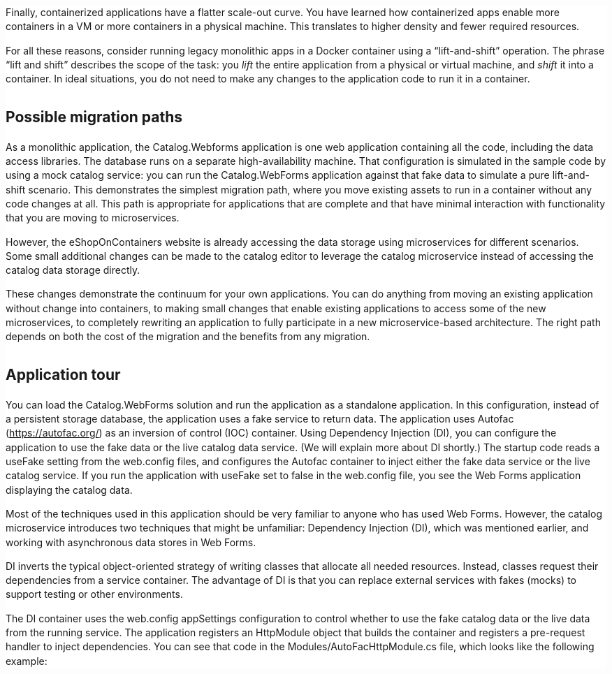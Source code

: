 Finally, containerized applications have a flatter scale-out curve. You have learned how containerized apps enable more containers in a VM or more containers in a physical machine. This translates to higher density and fewer required resources.

For all these reasons, consider running legacy monolithic apps in a Docker container using a “lift-and-shift” operation. The phrase “lift and shift” describes the scope of the task: you *lift* the entire application from a physical or virtual machine, and *shift* it into a container. In ideal situations, you do not need to make any changes to the application code to run it in a container.

## Possible migration paths

As a monolithic application, the Catalog.Webforms application is one web application containing all the code, including the data access libraries. The database runs on a separate high-availability machine. That configuration is simulated in the sample code by using a mock catalog service: you can run the Catalog.WebForms application against that fake data to simulate a pure lift-and-shift scenario. This demonstrates the simplest migration path, where you move existing assets to run in a container without any code changes at all. This path is appropriate for applications that are complete and that have minimal interaction with functionality that you are moving to microservices.

However, the eShopOnContainers website is already accessing the data storage using microservices for different scenarios. Some small additional changes can be made to the catalog editor to leverage the catalog microservice instead of accessing the catalog data storage directly.

These changes demonstrate the continuum for your own applications. You can do anything from moving an existing application without change into containers, to making small changes that enable existing applications to access some of the new microservices, to completely rewriting an application to fully participate in a new microservice-based architecture. The right path depends on both the cost of the migration and the benefits from any migration.

## Application tour

You can load the Catalog.WebForms solution and run the application as a standalone application. In this configuration, instead of a persistent storage database, the application uses a fake service to return data. The application uses Autofac (<https://autofac.org/>) as an inversion of control (IOC) container. Using Dependency Injection (DI), you can configure the application to use the fake data or the live catalog data service. (We will explain more about DI shortly.) The startup code reads a useFake setting from the web.config files, and configures the Autofac container to inject either the fake data service or the live catalog service. If you run the application with useFake set to false in the web.config file, you see the Web Forms application displaying the catalog data.

Most of the techniques used in this application should be very familiar to anyone who has used Web Forms. However, the catalog microservice introduces two techniques that might be unfamiliar: Dependency Injection (DI), which was mentioned earlier, and working with asynchronous data stores in Web Forms.

DI inverts the typical object-oriented strategy of writing classes that allocate all needed resources. Instead, classes request their dependencies from a service container. The advantage of DI is that you can replace external services with fakes (mocks) to support testing or other environments.

The DI container uses the web.config appSettings configuration to control whether to use the fake catalog data or the live data from the running service. The application registers an HttpModule object that builds the container and registers a pre-request handler to inject dependencies. You can see that code in the Modules/AutoFacHttpModule.cs file, which looks like the following example:

